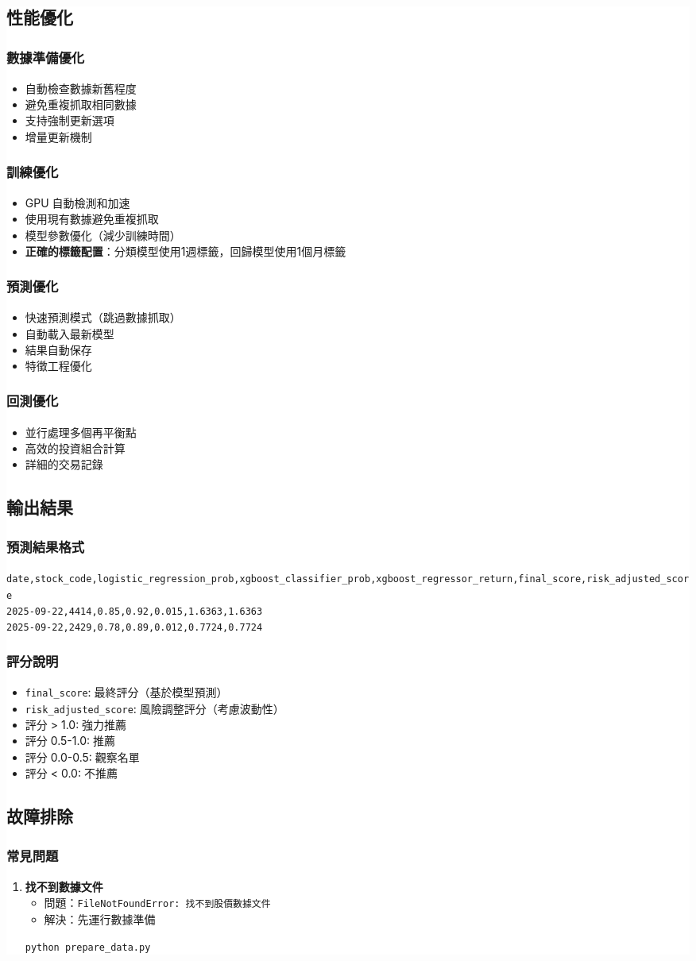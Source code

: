 ## 性能優化

### 數據準備優化
- 自動檢查數據新舊程度
- 避免重複抓取相同數據
- 支持強制更新選項
- 增量更新機制

### 訓練優化
- GPU 自動檢測和加速
- 使用現有數據避免重複抓取
- 模型參數優化（減少訓練時間）
- **正確的標籤配置**：分類模型使用1週標籤，回歸模型使用1個月標籤

### 預測優化
- 快速預測模式（跳過數據抓取）
- 自動載入最新模型
- 結果自動保存
- 特徵工程優化

### 回測優化
- 並行處理多個再平衡點
- 高效的投資組合計算
- 詳細的交易記錄

## 輸出結果

### 預測結果格式
```csv
date,stock_code,logistic_regression_prob,xgboost_classifier_prob,xgboost_regressor_return,final_score,risk_adjusted_score
2025-09-22,4414,0.85,0.92,0.015,1.6363,1.6363
2025-09-22,2429,0.78,0.89,0.012,0.7724,0.7724
```

### 評分說明
- `final_score`: 最終評分（基於模型預測）
- `risk_adjusted_score`: 風險調整評分（考慮波動性）
- 評分 > 1.0: 強力推薦
- 評分 0.5-1.0: 推薦
- 評分 0.0-0.5: 觀察名單
- 評分 < 0.0: 不推薦

## 故障排除

### 常見問題

1. **找不到數據文件**
   - 問題：`FileNotFoundError: 找不到股價數據文件`
   - 解決：先運行數據準備
   ```bash
   python prepare_data.py
   ```
